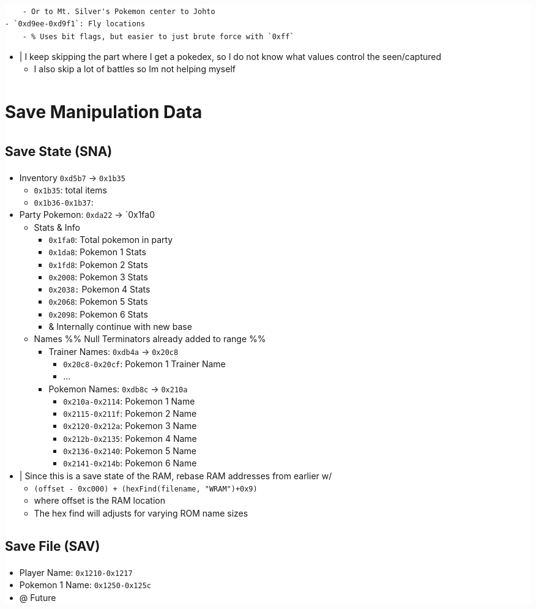 		- Or to Mt. Silver's Pokemon center to Johto
	- `0xd9ee-0xd9f1`: Fly locations
		- % Uses bit flags, but easier to just brute force with `0xff`
- | I keep skipping the part where I get a pokedex, so I do not know what values control the seen/captured
	- I also skip a lot of battles so Im not helping myself
# Save Manipulation Data
## Save State (SNA)
- Inventory `0xd5b7` -> `0x1b35`
	- `0x1b35`: total items
	- `0x1b36-0x1b37`: 
- Party Pokemon: `0xda22` -> `0x1fa0
	- Stats & Info
		- `0x1fa0`: Total pokemon in party
		- `0x1da8`: Pokemon 1 Stats
		- `0x1fd8`: Pokemon 2 Stats
		- `0x2008`: Pokemon 3 Stats
		- `0x2038:` Pokemon 4 Stats
		- `0x2068`: Pokemon 5 Stats
		- `0x2098`: Pokemon 6 Stats
		- & Internally continue with new base
	- Names %% Null Terminators already added to range %%
		- Trainer Names: `0xdb4a` -> `0x20c8`
			- `0x20c8-0x20cf`: Pokemon 1 Trainer Name
			- ...
		- Pokemon Names: `0xdb8c` -> `0x210a` 
			- `0x210a-0x2114`: Pokemon 1 Name
			- `0x2115-0x211f`: Pokemon 2 Name
			- `0x2120-0x212a`: Pokemon 3 Name
			- `0x212b-0x2135`: Pokemon 4 Name
			- `0x2136-0x2140`: Pokemon 5 Name
			- `0x2141-0x214b`: Pokemon 6 Name
- | Since this is a save state of the RAM, rebase RAM addresses from earlier w/
	- `(offset - 0xc000) + (hexFind(filename, "WRAM")+0x9)`
	- where offset is the RAM location
	- The hex find will adjusts for varying ROM name sizes
## Save File (SAV)
- Player Name: `0x1210-0x1217`
- Pokemon 1 Name: `0x1250-0x125c`
- @ Future